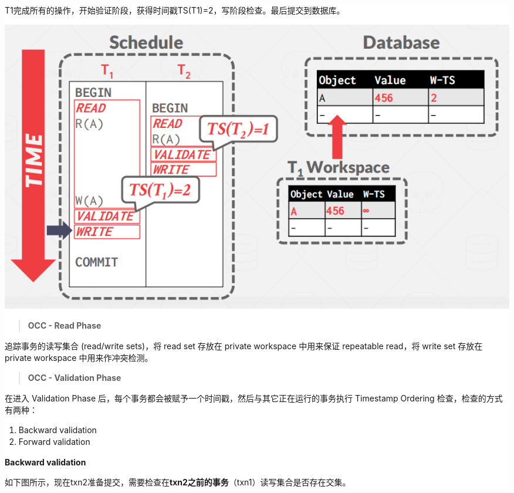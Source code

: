 T1完成所有的操作，开始验证阶段，获得时间戳TS(T1)=2，写阶段检查。最后提交到数据库。

![image-20230308160453386](Timestamp-Ordering-Concurrency-Control.assets/image-20230308160453386.png)

> **OCC - Read Phase**

追踪事务的读写集合 (read/write sets)，将 read set 存放在 private workspace 中用来保证 repeatable read，将 write set 存放在 private workspace 中用来作冲突检测。

> **OCC - Validation Phase**

在进入 Validation Phase 后，每个事务都会被赋予一个时间戳，然后与其它正在运行的事务执行 Timestamp Ordering 检查，检查的方式有两种：

1. Backward validation
2. Forward validation 

**Backward validation**

如下图所示，现在txn2准备提交，需要检查在**txn2之前的事务**（txn1）读写集合是否存在交集。

